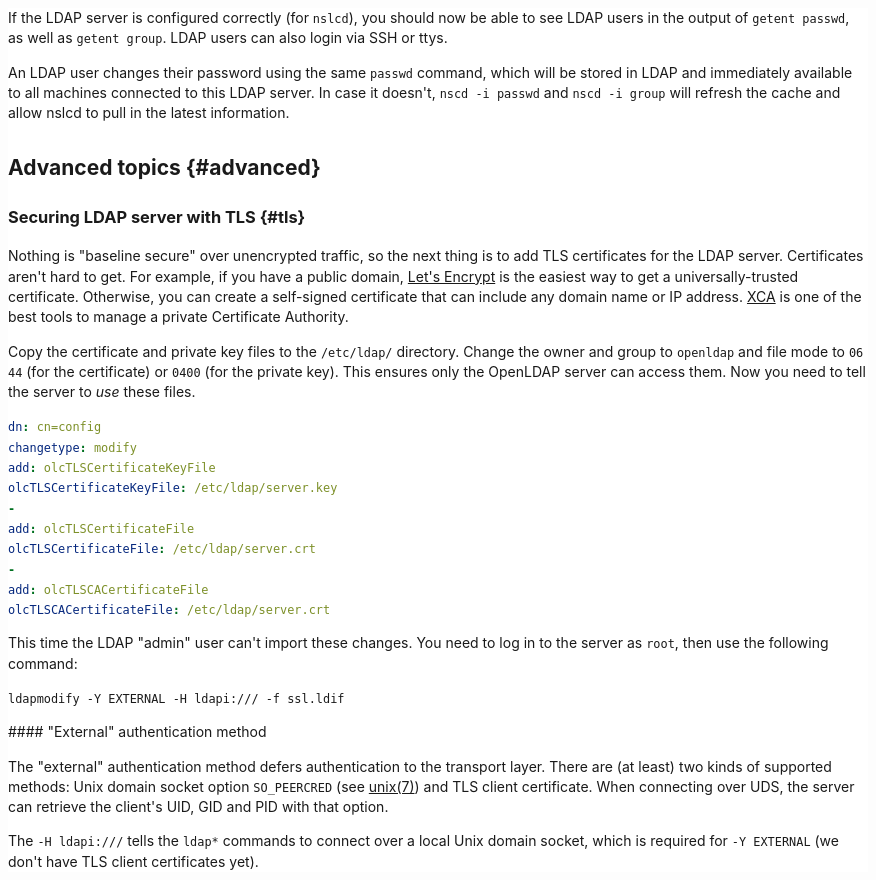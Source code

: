 If the LDAP server is configured correctly (for `nslcd`), you should now be able to see LDAP users in the output of `getent passwd`, as well as `getent group`. LDAP users can also login via SSH or ttys.

An LDAP user changes their password using the same `passwd` command, which will be stored in LDAP and immediately available to all machines connected to this LDAP server. In case it doesn't, `nscd -i passwd` and `nscd -i group` will refresh the cache and allow nslcd to pull in the latest information.

## Advanced topics {#advanced}

### Securing LDAP server with TLS {#tls}

Nothing is "baseline secure" over unencrypted traffic, so the next thing is to add TLS certificates for the LDAP server. Certificates aren't hard to get. For example, if you have a public domain, [Let's Encrypt][letsencrypt] is the easiest way to get a universally-trusted certificate. Otherwise, you can create a self-signed certificate that can include any domain name or IP address. [XCA] is one of the best tools to manage a private Certificate Authority.

Copy the certificate and private key files to the `/etc/ldap/` directory. Change the owner and group to `openldap` and file mode to `0644` (for the certificate) or `0400` (for the private key). This ensures only the OpenLDAP server can access them. Now you need to tell the server to *use* these files.

```yaml
dn: cn=config
changetype: modify
add: olcTLSCertificateKeyFile
olcTLSCertificateKeyFile: /etc/ldap/server.key
-
add: olcTLSCertificateFile
olcTLSCertificateFile: /etc/ldap/server.crt
-
add: olcTLSCACertificateFile
olcTLSCACertificateFile: /etc/ldap/server.crt
```

This time the LDAP "admin" user can't import these changes. You need to log in to the server as `root`, then use the following command:

```shell
ldapmodify -Y EXTERNAL -H ldapi:/// -f ssl.ldif
```

<div class="notice--danger" markdown="1">
#### <i class="fas fa-lightbuld"></i> "External" authentication method

The "external" authentication method defers authentication to the transport layer. There are (at least) two kinds of supported methods: Unix domain socket option `SO_PEERCRED` (see [unix(7)][unix.7]) and TLS client certificate. When connecting over UDS, the server can retrieve the client's UID, GID and PID with that option.

The `-H ldapi:///` tells the `ldap*` commands to connect over a local Unix domain socket, which is required for `-Y EXTERNAL` (we don't have TLS client certificates yet).
</div>


  [389ds]: https://directory.fedoraproject.org/
  [389ds-cert]: https://directory.fedoraproject.org/docs/389ds/howto/howto-ssl-archive.html#importing-an-existing-self-sign-keycert-or-3rd-party-cacert
  [rhds-cert]: https://access.redhat.com/documentation/en-us/red_hat_directory_server/11/html/administration_guide/managing_the_nss_database_used_by_directory_server
  [bcrypt]: https://en.wikipedia.org/wiki/Bcrypt
  [letsencrypt]: https://letsencrypt.org/
  [xca]: https://hohnstaedt.de/xca/
  [unix.7]: https://man7.org/linux/man-pages/man7/unix.7.html